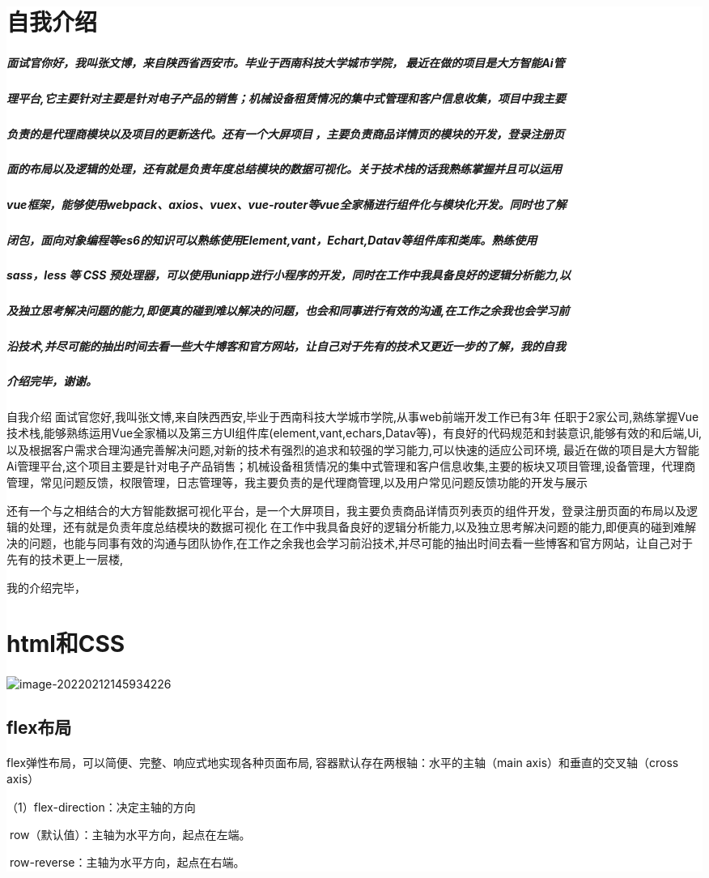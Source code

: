 # 自我介绍

##### 面试官你好，我叫张文博，来自陕西省西安市。毕业于西南科技大学城市学院， 最近在做的项目是大方智能Ai管

##### 理平台,它主要针对主要是针对电子产品的销售；机械设备租赁情况的集中式管理和客户信息收集，项目中我主要

##### 负责的是代理商模块以及项目的更新迭代。还有一个大屏项目 ，主要负责商品详情页的模块的开发，登录注册页

##### 面的布局以及逻辑的处理，还有就是负责年度总结模块的数据可视化。关于技术栈的话我熟练掌握并且可以运用 

##### vue框架，能够使用webpack、axios、vuex、vue-router等vue全家桶进行组件化与模块化开发。同时也了解

##### 闭包，面向对象编程等es6的知识可以熟练使用Element,vant，Echart,Datav等组件库和类库。熟练使用 

##### sass，less 等 CSS 预处理器，可以使用uniapp进行小程序的开发，同时在工作中我具备良好的逻辑分析能力,以

##### 及独立思考解决问题的能力,即便真的碰到难以解决的问题，也会和同事进行有效的沟通,在工作之余我也会学习前

##### 沿技术,并尽可能的抽出时间去看一些大牛博客和官方网站，让自己对于先有的技术又更近一步的了解，我的自我

##### 介绍完毕，谢谢。



自我介绍
		面试官您好,我叫张文博,来自陕西西安,毕业于西南科技大学城市学院,从事web前端开发工作已有3年
任职于2家公司,熟练掌握Vue技术栈,能够熟练运用Vue全家桶以及第三方UI组件库(element,vant,echars,Datav等)，有良好的代码规范和封装意识,能够有效的和后端,Ui,以及根据客户需求合理沟通完善解决问题,对新的技术有强烈的追求和较强的学习能力,可以快速的适应公司环境,
 最近在做的项目是大方智能Ai管理平台,这个项目主要是针对电子产品销售；机械设备租赁情况的集中式管理和客户信息收集,主要的板块又项目管理,设备管理，代理商管理，常见问题反馈，权限管理，日志管理等，我主要负责的是代理商管理,以及用户常见问题反馈功能的开发与展示

还有一个与之相结合的大方智能数据可视化平台，是一个大屏项目，我主要负责商品详情页列表页的组件开发，登录注册页面的布局以及逻辑的处理，还有就是负责年度总结模块的数据可视化
在工作中我具备良好的逻辑分析能力,以及独立思考解决问题的能力,即便真的碰到难解决的问题，也能与同事有效的沟通与团队协作,在工作之余我也会学习前沿技术,并尽可能的抽出时间去看一些博客和官方网站，让自己对于先有的技术更上一层楼,

我的介绍完毕，

# html和CSS

![image-20220212145934226](C:\Users\张文博\AppData\Roaming\Typora\typora-user-images\image-20220212145934226.png)

## flex布局  

flex弹性布局，可以简便、完整、响应式地实现各种页面布局, 容器默认存在两根轴：水平的主轴（main axis）和垂直的交叉轴（cross axis）

（1）flex-direction：决定主轴的方向

​			row（默认值）：主轴为水平方向，起点在左端。

​			row-reverse：主轴为水平方向，起点在右端。
